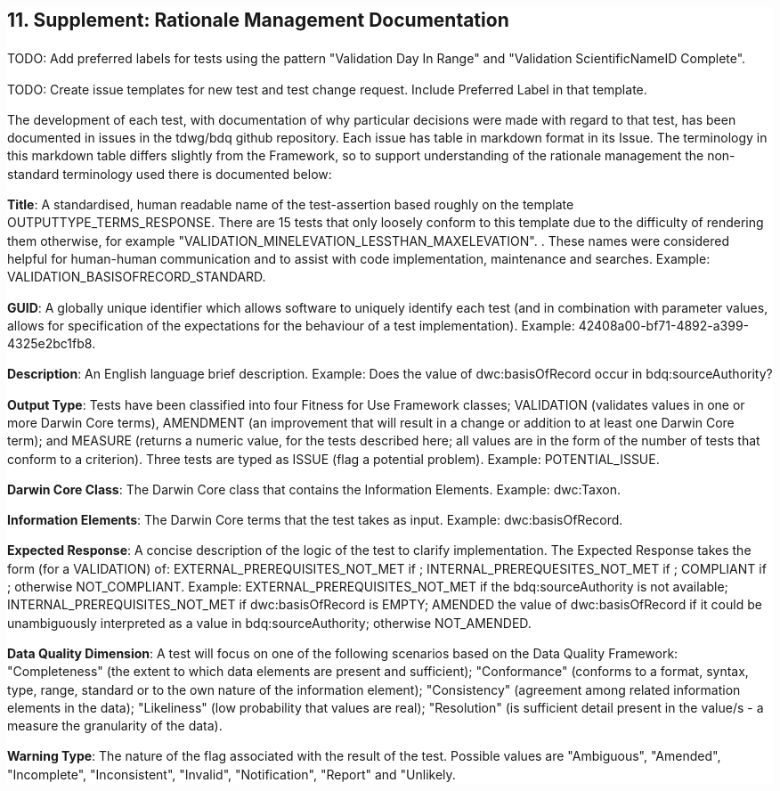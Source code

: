 ## 11. Supplement: Rationale Management Documentation

TODO: Add preferred labels for tests using the pattern "Validation Day In Range" and "Validation ScientificNameID Complete".

TODO: Create issue templates for new test and test change request. Include Preferred Label in that template.

The development of each test, with documentation of why particular decisions were made with regard to that test, has been documented in issues in the tdwg/bdq github repository. Each issue has table in markdown format in its Issue.  The terminology in this markdown table differs slightly from the Framework, so to support understanding of the rationale management the non-standard terminology used there is documented below:

**Title**: A standardised, human readable name of the test-assertion based roughly on the template OUTPUTTYPE_TERMS_RESPONSE. There are 15 tests that only loosely conform to this template due to the difficulty of rendering them otherwise, for example "VALIDATION_MINELEVATION_LESSTHAN_MAXELEVATION". . These names were considered helpful for human-human communication and to assist with code implementation, maintenance and searches. Example: VALIDATION_BASISOFRECORD_STANDARD.

**GUID**: A globally unique identifier which allows software to uniquely identify each test (and in combination with parameter values, allows for specification of the expectations for the behaviour of a test implementation). Example: 42408a00-bf71-4892-a399-4325e2bc1fb8. 
 
**Description**: An English language brief description. Example: Does the value of dwc:basisOfRecord occur in bdq:sourceAuthority? 

**Output Type**: Tests have been classified into four Fitness for Use Framework classes; VALIDATION (validates values in one or more Darwin Core terms),  AMENDMENT (an improvement that will result in a change or addition to at least one Darwin Core term); and MEASURE (returns a numeric value, for the tests described here; all values are in the form of the number of tests that conform to a criterion). Three tests are typed as ISSUE (flag a potential problem). Example: POTENTIAL_ISSUE.

**Darwin Core Class**: The Darwin Core class that contains the Information Elements. Example: dwc:Taxon.

**Information Elements**: The Darwin Core terms that the test takes as input. Example: dwc:basisOfRecord.

**Expected Response**: A concise description of the logic of the test to clarify implementation. The Expected Response takes the form (for a VALIDATION) of: EXTERNAL_PREREQUISITES_NOT_MET if <condition>; INTERNAL_PREREQUESITES_NOT_MET if <condition>; COMPLIANT if <condition>; otherwise NOT_COMPLIANT. Example: EXTERNAL_PREREQUISITES_NOT_MET if the bdq:sourceAuthority is not available; INTERNAL_PREREQUISITES_NOT_MET if dwc:basisOfRecord is EMPTY; AMENDED the value of dwc:basisOfRecord if it could be unambiguously interpreted as a value in bdq:sourceAuthority; otherwise NOT_AMENDED.

**Data Quality Dimension**: A test will focus on one of the following scenarios based on the Data Quality Framework: "Completeness" (the extent to which data elements are present and sufficient); "Conformance" (conforms to a format, syntax, type, range, standard or to the own nature of the information element); "Consistency" (agreement among related information elements in the data); "Likeliness" (low probability that values are real); "Resolution" (is sufficient detail present in the value/s - a measure the granularity of the data).

**Warning Type**: The nature of the flag associated with the result of the test. Possible values are "Ambiguous", "Amended", "Incomplete", "Inconsistent", "Invalid", "Notification", "Report" and "Unlikely.
